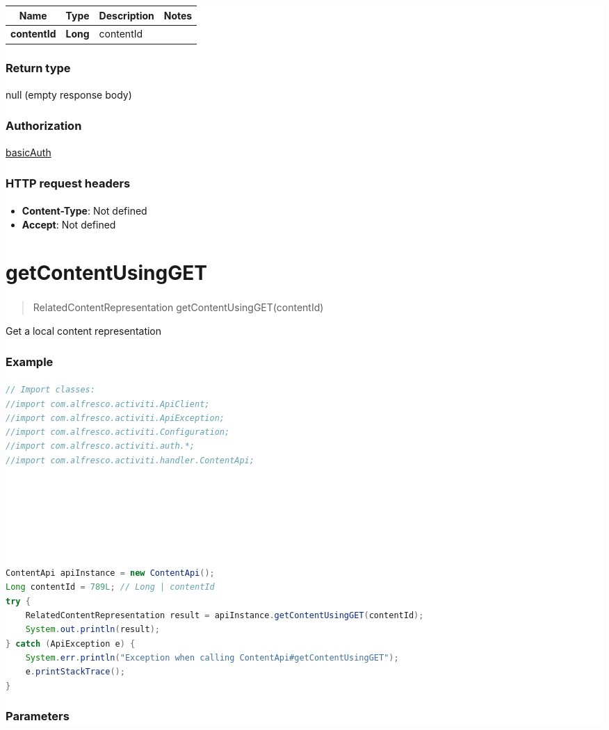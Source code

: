 Name | Type | Description  | Notes
------------- | ------------- | ------------- | -------------
 **contentId** | **Long**| contentId |

### Return type

null (empty response body)

### Authorization

[basicAuth](../README.md#basicAuth)

### HTTP request headers

 - **Content-Type**: Not defined
 - **Accept**: Not defined

<a name="getContentUsingGET"></a>
# **getContentUsingGET**
> RelatedContentRepresentation getContentUsingGET(contentId)

Get a local content representation

### Example
```java
// Import classes:
//import com.alfresco.activiti.ApiClient;
//import com.alfresco.activiti.ApiException;
//import com.alfresco.activiti.Configuration;
//import com.alfresco.activiti.auth.*;
//import com.alfresco.activiti.handler.ContentApi;







ContentApi apiInstance = new ContentApi();
Long contentId = 789L; // Long | contentId
try {
    RelatedContentRepresentation result = apiInstance.getContentUsingGET(contentId);
    System.out.println(result);
} catch (ApiException e) {
    System.err.println("Exception when calling ContentApi#getContentUsingGET");
    e.printStackTrace();
}
```

### Parameters
